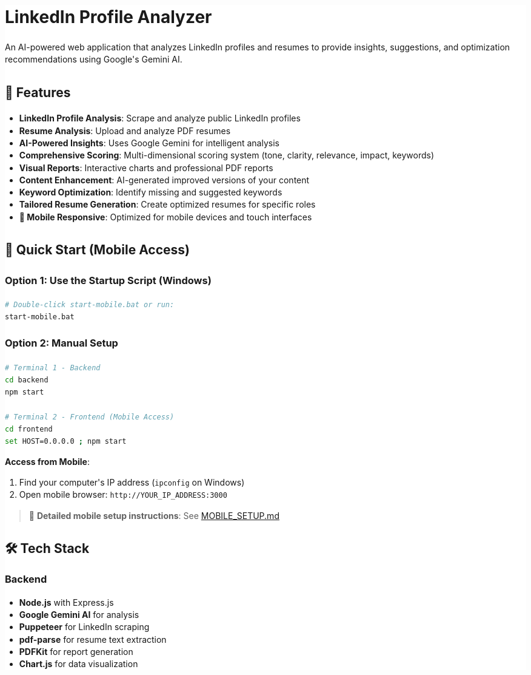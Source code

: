 # LinkedIn Profile Analyzer

An AI-powered web application that analyzes LinkedIn profiles and resumes to provide insights, suggestions, and optimization recommendations using Google's Gemini AI.

## 🚀 Features

- **LinkedIn Profile Analysis**: Scrape and analyze public LinkedIn profiles
- **Resume Analysis**: Upload and analyze PDF resumes
- **AI-Powered Insights**: Uses Google Gemini for intelligent analysis
- **Comprehensive Scoring**: Multi-dimensional scoring system (tone, clarity, relevance, impact, keywords)
- **Visual Reports**: Interactive charts and professional PDF reports
- **Content Enhancement**: AI-generated improved versions of your content
- **Keyword Optimization**: Identify missing and suggested keywords
- **Tailored Resume Generation**: Create optimized resumes for specific roles
- **📱 Mobile Responsive**: Optimized for mobile devices and touch interfaces

## 📱 Quick Start (Mobile Access)

### Option 1: Use the Startup Script (Windows)
```bash
# Double-click start-mobile.bat or run:
start-mobile.bat
```

### Option 2: Manual Setup
```bash
# Terminal 1 - Backend
cd backend
npm start

# Terminal 2 - Frontend (Mobile Access)
cd frontend
set HOST=0.0.0.0 ; npm start
```

**Access from Mobile**: 
1. Find your computer's IP address (`ipconfig` on Windows)
2. Open mobile browser: `http://YOUR_IP_ADDRESS:3000`

> 📖 **Detailed mobile setup instructions**: See [MOBILE_SETUP.md](./MOBILE_SETUP.md)

## 🛠 Tech Stack

### Backend
- **Node.js** with Express.js
- **Google Gemini AI** for analysis
- **Puppeteer** for LinkedIn scraping
- **pdf-parse** for resume text extraction
- **PDFKit** for report generation
- **Chart.js** for data visualization
